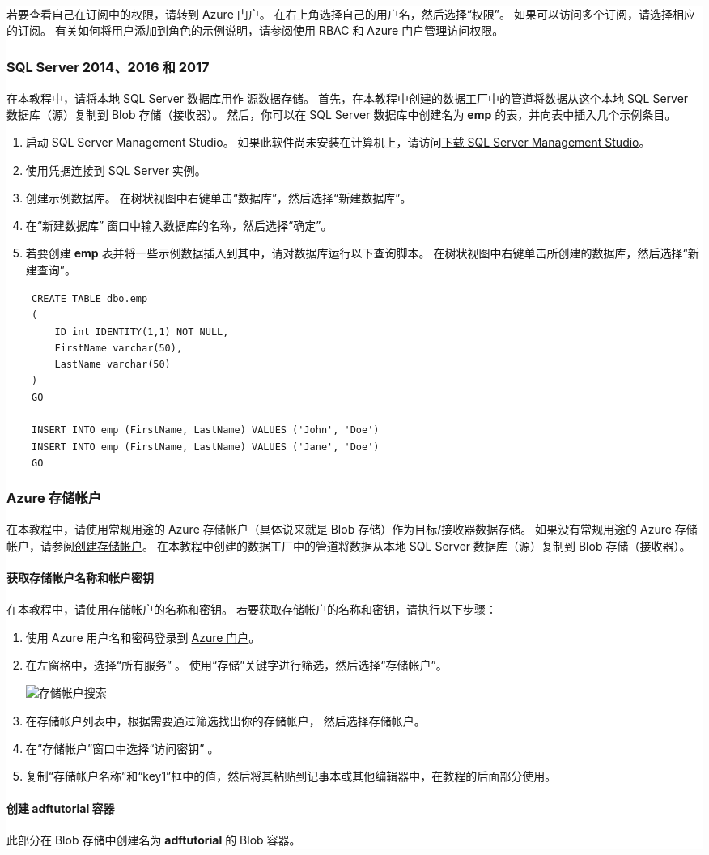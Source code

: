 若要查看自己在订阅中的权限，请转到 Azure 门户。 在右上角选择自己的用户名，然后选择“权限”。  如果可以访问多个订阅，请选择相应的订阅。 有关如何将用户添加到角色的示例说明，请参阅[使用 RBAC 和 Azure 门户管理访问权限](../role-based-access-control/role-assignments-portal.md)。

### <a name="sql-server-2014-2016-and-2017"></a>SQL Server 2014、2016 和 2017
在本教程中，请将本地 SQL Server 数据库用作  源数据存储。 首先，在本教程中创建的数据工厂中的管道将数据从这个本地 SQL Server 数据库（源）复制到 Blob 存储（接收器）。 然后，你可以在 SQL Server 数据库中创建名为 **emp** 的表，并向表中插入几个示例条目。 

1. 启动 SQL Server Management Studio。 如果此软件尚未安装在计算机上，请访问[下载 SQL Server Management Studio](https://docs.microsoft.com/sql/ssms/download-sql-server-management-studio-ssms)。 

1. 使用凭据连接到 SQL Server 实例。 

1. 创建示例数据库。 在树状视图中右键单击“数据库”，然后选择“新建数据库”。   
1. 在“新建数据库”  窗口中输入数据库的名称，然后选择“确定”。  

1. 若要创建 **emp** 表并将一些示例数据插入到其中，请对数据库运行以下查询脚本。 在树状视图中右键单击所创建的数据库，然后选择“新建查询”。 

   ```
    CREATE TABLE dbo.emp
    (
        ID int IDENTITY(1,1) NOT NULL,
        FirstName varchar(50),
        LastName varchar(50)
    )
    GO
    
    INSERT INTO emp (FirstName, LastName) VALUES ('John', 'Doe')
    INSERT INTO emp (FirstName, LastName) VALUES ('Jane', 'Doe')
    GO
   ```

### <a name="azure-storage-account"></a>Azure 存储帐户
在本教程中，请使用常规用途的 Azure 存储帐户（具体说来就是 Blob 存储）作为目标/接收器数据存储。 如果没有常规用途的 Azure 存储帐户，请参阅[创建存储帐户](../storage/common/storage-quickstart-create-account.md)。 在本教程中创建的数据工厂中的管道将数据从本地 SQL Server 数据库（源）复制到 Blob 存储（接收器）。 

#### <a name="get-the-storage-account-name-and-account-key"></a>获取存储帐户名称和帐户密钥
在本教程中，请使用存储帐户的名称和密钥。 若要获取存储帐户的名称和密钥，请执行以下步骤： 

1. 使用 Azure 用户名和密码登录到 [Azure 门户](https://portal.azure.com)。 

1. 在左窗格中，选择“所有服务”  。 使用“存储”关键字进行筛选，然后选择“存储帐户”。  

    ![存储帐户搜索](media/doc-common-process/search-storage-account.png)

1. 在存储帐户列表中，根据需要通过筛选找出你的存储帐户， 然后选择存储帐户。 

1. 在“存储帐户”窗口中选择“访问密钥”   。

1. 复制“存储帐户名称”和“key1”框中的值，然后将其粘贴到记事本或其他编辑器中，在教程的后面部分使用。   

#### <a name="create-the-adftutorial-container"></a>创建 adftutorial 容器 
此部分在 Blob 存储中创建名为 **adftutorial** 的 Blob 容器。 
